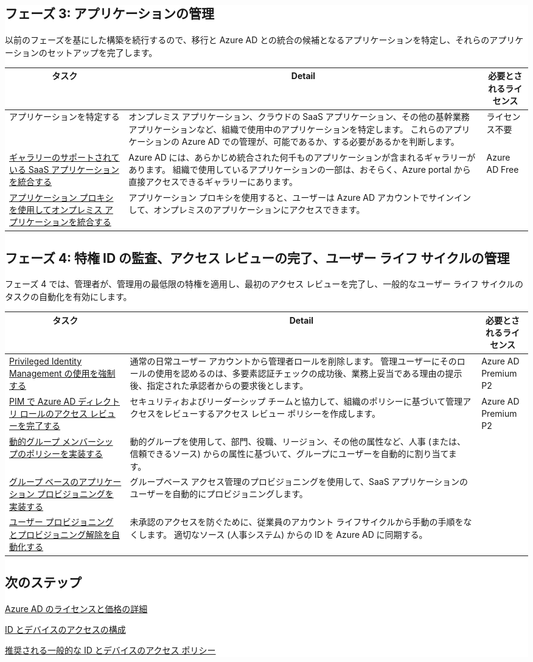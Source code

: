 ## <a name="phase-3-manage-applications"></a>フェーズ 3: アプリケーションの管理

以前のフェーズを基にした構築を続行するので、移行と Azure AD との統合の候補となるアプリケーションを特定し、それらのアプリケーションのセットアップを完了します。

| タスク | Detail | 必要とされるライセンス |
| ---- | ------ | ---------------- |
| アプリケーションを特定する | オンプレミス アプリケーション、クラウドの SaaS アプリケーション、その他の基幹業務アプリケーションなど、組織で使用中のアプリケーションを特定します。 これらのアプリケーションの Azure AD での管理が、可能であるか、する必要があるかを判断します。 | ライセンス不要 |
| [ギャラリーのサポートされている SaaS アプリケーションを統合する](../manage-apps/add-application-portal.md) | Azure AD には、あらかじめ統合された何千ものアプリケーションが含まれるギャラリーがあります。 組織で使用しているアプリケーションの一部は、おそらく、Azure portal から直接アクセスできるギャラリーにあります。 | Azure AD Free |
| [アプリケーション プロキシを使用してオンプレミス アプリケーションを統合する](../manage-apps/application-proxy-add-on-premises-application.md) | アプリケーション プロキシを使用すると、ユーザーは Azure AD アカウントでサインインして、オンプレミスのアプリケーションにアクセスできます。 | |

## <a name="phase-4-audit-privileged-identities-complete-an-access-review-and-manage-user-lifecycle"></a>フェーズ 4: 特権 ID の監査、アクセス レビューの完了、ユーザー ライフ サイクルの管理

フェーズ 4 では、管理者が、管理用の最低限の特権を適用し、最初のアクセス レビューを完了し、一般的なユーザー ライフ サイクルのタスクの自動化を有効にします。

| タスク | Detail | 必要とされるライセンス |
| ---- | ------ | ---------------- |
| [Privileged Identity Management の使用を強制する](../privileged-identity-management/pim-security-wizard.md) | 通常の日常ユーザー アカウントから管理者ロールを削除します。 管理ユーザーにそのロールの使用を認めるのは、多要素認証チェックの成功後、業務上妥当である理由の提示後、指定された承認者からの要求後とします。 | Azure AD Premium P2 |
| [PIM で Azure AD ディレクトリ ロールのアクセス レビューを完了する](../privileged-identity-management/pim-how-to-start-security-review.md) | セキュリティおよびリーダーシップ チームと協力して、組織のポリシーに基づいて管理アクセスをレビューするアクセス レビュー ポリシーを作成します。 | Azure AD Premium P2 |
| [動的グループ メンバーシップのポリシーを実装する](../users-groups-roles/groups-dynamic-membership.md) | 動的グループを使用して、部門、役職、リージョン、その他の属性など、人事 (または、信頼できるソース) からの属性に基づいて、グループにユーザーを自動的に割り当てます。 |  |
| [グループ ベースのアプリケーション プロビジョニングを実装する](../manage-apps/what-is-access-management.md) | グループベース アクセス管理のプロビジョニングを使用して、SaaS アプリケーションのユーザーを自動的にプロビジョニングします。 |  |
| [ユーザー プロビジョニングとプロビジョニング解除を自動化する](../app-provisioning/user-provisioning.md) | 未承認のアクセスを防ぐために、従業員のアカウント ライフサイクルから手動の手順をなくします。 適切なソース (人事システム) からの ID を Azure AD に同期する。 |  |

## <a name="next-steps"></a>次のステップ

[Azure AD のライセンスと価格の詳細](https://azure.microsoft.com/pricing/details/active-directory/)

[ID とデバイスのアクセスの構成](https://docs.microsoft.com/microsoft-365/enterprise/microsoft-365-policies-configurations)

[推奨される一般的な ID とデバイスのアクセス ポリシー](https://docs.microsoft.com/microsoft-365/enterprise/identity-access-policies)

